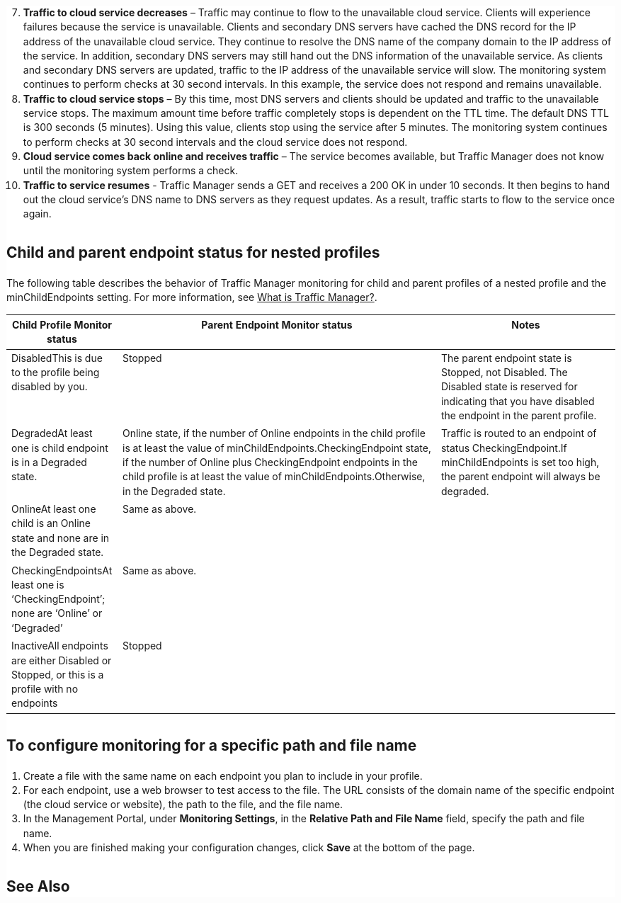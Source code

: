 7. **Traffic to cloud service decreases** – Traffic may continue to flow to the unavailable cloud service. Clients will experience failures because the service is unavailable. Clients and secondary DNS servers have cached the DNS record for the IP address of the unavailable cloud service. They continue to resolve the DNS name of the company domain to the IP address of the service. In addition, secondary DNS servers may still hand out the DNS information of the unavailable service. As clients and secondary DNS servers are updated, traffic to the IP address of the unavailable service will slow. The monitoring system continues to perform checks at 30 second intervals. In this example, the service does not respond and remains unavailable.
8. **Traffic to cloud service stops** – By this time, most DNS servers and clients should be updated and traffic to the unavailable service stops. The maximum amount time before traffic completely stops is dependent on the TTL time. The default DNS TTL is 300 seconds (5 minutes). Using this value, clients stop using the service after 5 minutes. The monitoring system continues to perform checks at 30 second intervals and the cloud service does not respond.
9. **Cloud service comes back online and receives traffic** – The service becomes available, but Traffic Manager does not know until the monitoring system performs a check.
10. **Traffic to service resumes** - Traffic Manager sends a GET and receives a 200 OK in under 10 seconds. It then begins to hand out the cloud service’s DNS name to DNS servers as they request updates. As a result, traffic starts to flow to the service once again.

## Child and parent endpoint status for nested profiles

The following table describes the behavior of Traffic Manager monitoring for child and parent profiles of a nested profile and the minChildEndpoints setting. For more information, see [What is Traffic Manager?](traffic-manager-overview).

|Child Profile Monitor status|Parent Endpoint Monitor status|Notes|
|---|---|---|
|DisabledThis is due to the profile being disabled by you.|Stopped|The parent endpoint state is Stopped, not Disabled. The Disabled state is reserved for indicating that you have disabled the endpoint in the parent profile.|
|DegradedAt least one is child endpoint is in a Degraded state.|Online state, if the number of Online endpoints in the child profile is at least the value of minChildEndpoints.CheckingEndpoint state, if the number of Online plus CheckingEndpoint endpoints in the child profile is at least the value of minChildEndpoints.Otherwise, in the Degraded state.|Traffic is routed to an endpoint of status CheckingEndpoint.If minChildEndpoints is set too high, the parent endpoint will always be degraded.|
|OnlineAt least one child is an Online state and none are in the Degraded state.|Same as above.||
|CheckingEndpointsAt least one is ‘CheckingEndpoint’; none are ‘Online’ or ‘Degraded’|Same as above.||
|InactiveAll endpoints are either Disabled or Stopped, or this is a profile with no endpoints|Stopped||

## To configure monitoring for a specific path and file name

1. Create a file with the same name on each endpoint you plan to include in your profile.
2. For each endpoint, use a web browser to test access to the file. The URL consists of the domain name of the specific endpoint (the cloud service or website), the path to the file, and the file name. 
3. In the Management Portal, under **Monitoring Settings**, in the **Relative Path and File Name** field, specify the path and file name.
4. When you are finished making your configuration changes, click **Save** at the bottom of the page.

## See Also
